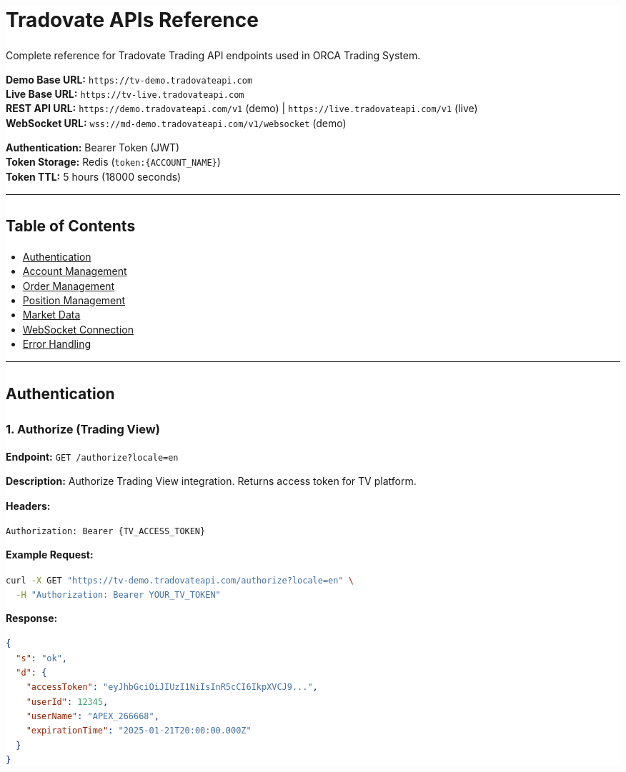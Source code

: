 # Tradovate APIs Reference

Complete reference for Tradovate Trading API endpoints used in ORCA Trading System.

**Demo Base URL:** `https://tv-demo.tradovateapi.com`  
**Live Base URL:** `https://tv-live.tradovateapi.com`  
**REST API URL:** `https://demo.tradovateapi.com/v1` (demo) | `https://live.tradovateapi.com/v1` (live)  
**WebSocket URL:** `wss://md-demo.tradovateapi.com/v1/websocket` (demo)

**Authentication:** Bearer Token (JWT)  
**Token Storage:** Redis (`token:{ACCOUNT_NAME}`)  
**Token TTL:** 5 hours (18000 seconds)

---

## Table of Contents

- [Authentication](#authentication)
- [Account Management](#account-management)
- [Order Management](#order-management)
- [Position Management](#position-management)
- [Market Data](#market-data)
- [WebSocket Connection](#websocket-connection)
- [Error Handling](#error-handling)

---

## Authentication

### 1. Authorize (Trading View)

**Endpoint:** `GET /authorize?locale=en`

**Description:** Authorize Trading View integration. Returns access token for TV platform.

**Headers:**
```
Authorization: Bearer {TV_ACCESS_TOKEN}
```

**Example Request:**
```bash
curl -X GET "https://tv-demo.tradovateapi.com/authorize?locale=en" \
  -H "Authorization: Bearer YOUR_TV_TOKEN"
```

**Response:**
```json
{
  "s": "ok",
  "d": {
    "accessToken": "eyJhbGciOiJIUzI1NiIsInR5cCI6IkpXVCJ9...",
    "userId": 12345,
    "userName": "APEX_266668",
    "expirationTime": "2025-01-21T20:00:00.000Z"
  }
}
```
